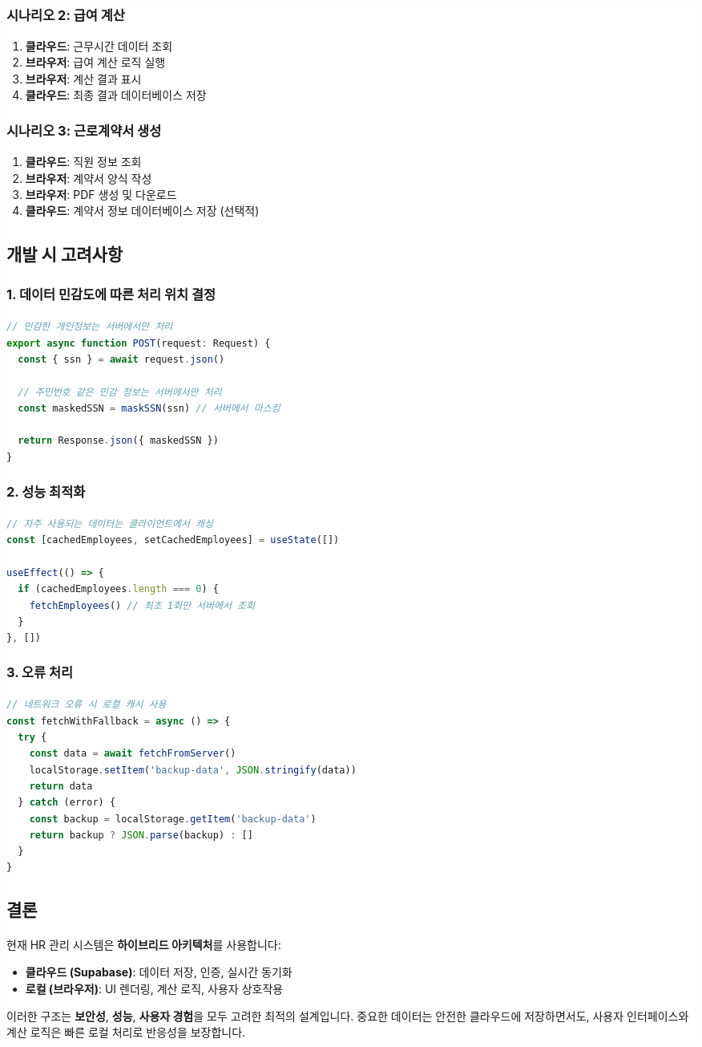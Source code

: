 ### 시나리오 2: 급여 계산
1. **클라우드**: 근무시간 데이터 조회
2. **브라우저**: 급여 계산 로직 실행
3. **브라우저**: 계산 결과 표시
4. **클라우드**: 최종 결과 데이터베이스 저장

### 시나리오 3: 근로계약서 생성
1. **클라우드**: 직원 정보 조회
2. **브라우저**: 계약서 양식 작성
3. **브라우저**: PDF 생성 및 다운로드
4. **클라우드**: 계약서 정보 데이터베이스 저장 (선택적)

## 개발 시 고려사항

### 1. 데이터 민감도에 따른 처리 위치 결정
```typescript
// 민감한 개인정보는 서버에서만 처리
export async function POST(request: Request) {
  const { ssn } = await request.json()
  
  // 주민번호 같은 민감 정보는 서버에서만 처리
  const maskedSSN = maskSSN(ssn) // 서버에서 마스킹
  
  return Response.json({ maskedSSN })
}
```

### 2. 성능 최적화
```typescript
// 자주 사용되는 데이터는 클라이언트에서 캐싱
const [cachedEmployees, setCachedEmployees] = useState([])

useEffect(() => {
  if (cachedEmployees.length === 0) {
    fetchEmployees() // 최초 1회만 서버에서 조회
  }
}, [])
```

### 3. 오류 처리
```typescript
// 네트워크 오류 시 로컬 캐시 사용
const fetchWithFallback = async () => {
  try {
    const data = await fetchFromServer()
    localStorage.setItem('backup-data', JSON.stringify(data))
    return data
  } catch (error) {
    const backup = localStorage.getItem('backup-data')
    return backup ? JSON.parse(backup) : []
  }
}
```

## 결론

현재 HR 관리 시스템은 **하이브리드 아키텍처**를 사용합니다:

- **클라우드 (Supabase)**: 데이터 저장, 인증, 실시간 동기화
- **로컬 (브라우저)**: UI 렌더링, 계산 로직, 사용자 상호작용

이러한 구조는 **보안성**, **성능**, **사용자 경험**을 모두 고려한 최적의 설계입니다. 중요한 데이터는 안전한 클라우드에 저장하면서도, 사용자 인터페이스와 계산 로직은 빠른 로컬 처리로 반응성을 보장합니다.
